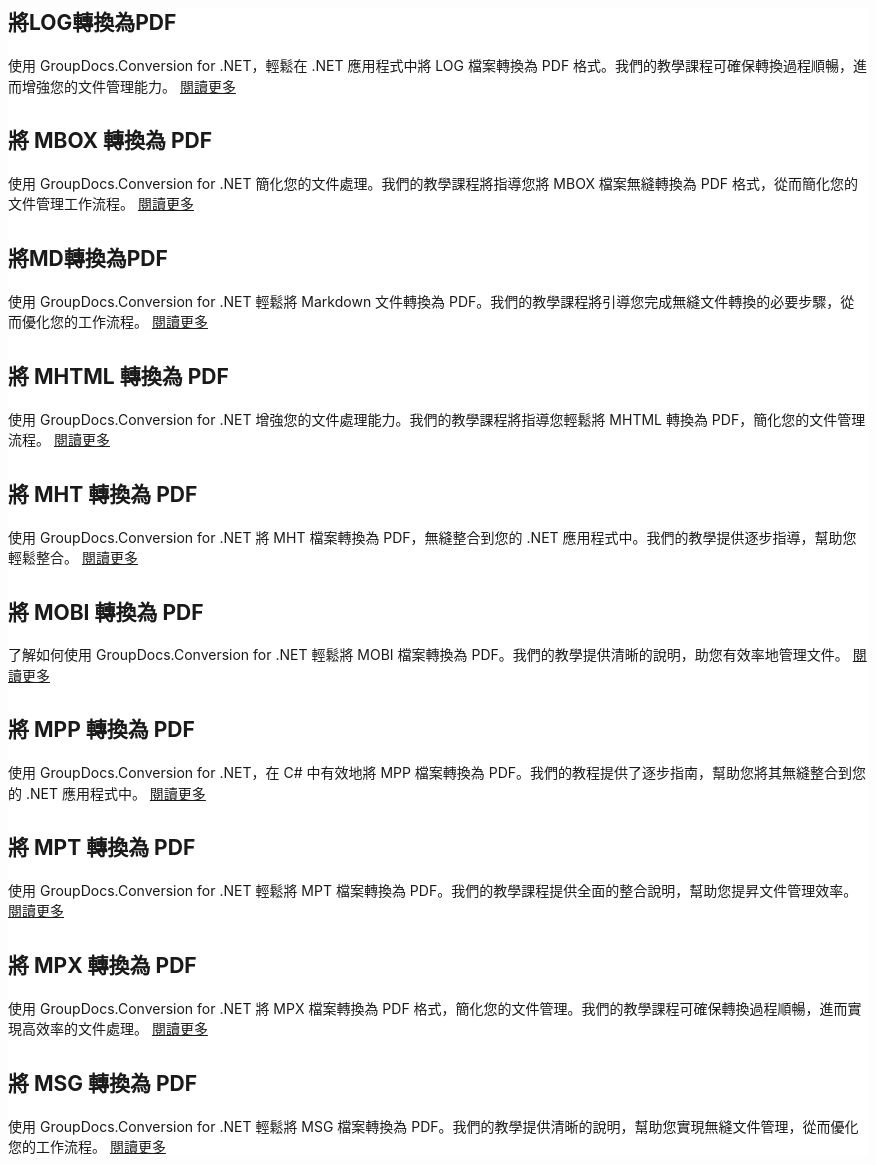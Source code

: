 ## 將LOG轉換為PDF

使用 GroupDocs.Conversion for .NET，輕鬆在 .NET 應用程式中將 LOG 檔案轉換為 PDF 格式。我們的教學課程可確保轉換過程順暢，進而增強您的文件管理能力。 [閱讀更多](./convert-log-to-pdf/)

## 將 MBOX 轉換為 PDF

使用 GroupDocs.Conversion for .NET 簡化您的文件處理。我們的教學課程將指導您將 MBOX 檔案無縫轉換為 PDF 格式，從而簡化您的文件管理工作流程。 [閱讀更多](./convert-mbox-to-pdf/)

## 將MD轉換為PDF

使用 GroupDocs.Conversion for .NET 輕鬆將 Markdown 文件轉換為 PDF。我們的教學課程將引導您完成無縫文件轉換的必要步驟，從而優化您的工作流程。 [閱讀更多](./convert-md-to-pdf/)

## 將 MHTML 轉換為 PDF

使用 GroupDocs.Conversion for .NET 增強您的文件處理能力。我們的教學課程將指導您輕鬆將 MHTML 轉換為 PDF，簡化您的文件管理流程。 [閱讀更多](./convert-mhtml-to-pdf/)

## 將 MHT 轉換為 PDF

使用 GroupDocs.Conversion for .NET 將 MHT 檔案轉換為 PDF，無縫整合到您的 .NET 應用程式中。我們的教學提供逐步指導，幫助您輕鬆整合。 [閱讀更多](./convert-mht-to-pdf/)

## 將 MOBI 轉換為 PDF

了解如何使用 GroupDocs.Conversion for .NET 輕鬆將 MOBI 檔案轉換為 PDF。我們的教學提供清晰的說明，助您有效率地管理文件。 [閱讀更多](./convert-mobi-to-pdf/)

## 將 MPP 轉換為 PDF

使用 GroupDocs.Conversion for .NET，在 C# 中有效地將 MPP 檔案轉換為 PDF。我們的教程提供了逐步指南，幫助您將其無縫整合到您的 .NET 應用程式中。 [閱讀更多](./convert-mpp-to-pdf/)

## 將 MPT 轉換為 PDF

使用 GroupDocs.Conversion for .NET 輕鬆將 MPT 檔案轉換為 PDF。我們的教學課程提供全面的整合說明，幫助您提昇文件管理效率。 [閱讀更多](./convert-mpt-to-pdf/)

## 將 MPX 轉換為 PDF

使用 GroupDocs.Conversion for .NET 將 MPX 檔案轉換為 PDF 格式，簡化您的文件管理。我們的教學課程可確保轉換過程順暢，進而實現高效率的文件處理。 [閱讀更多](./convert-mpx-to-pdf/)

## 將 MSG 轉換為 PDF

使用 GroupDocs.Conversion for .NET 輕鬆將 MSG 檔案轉換為 PDF。我們的教學提供清晰的說明，幫助您實現無縫文件管理，從而優化您的工作流程。 [閱讀更多](./convert-msg-to-pdf/)

